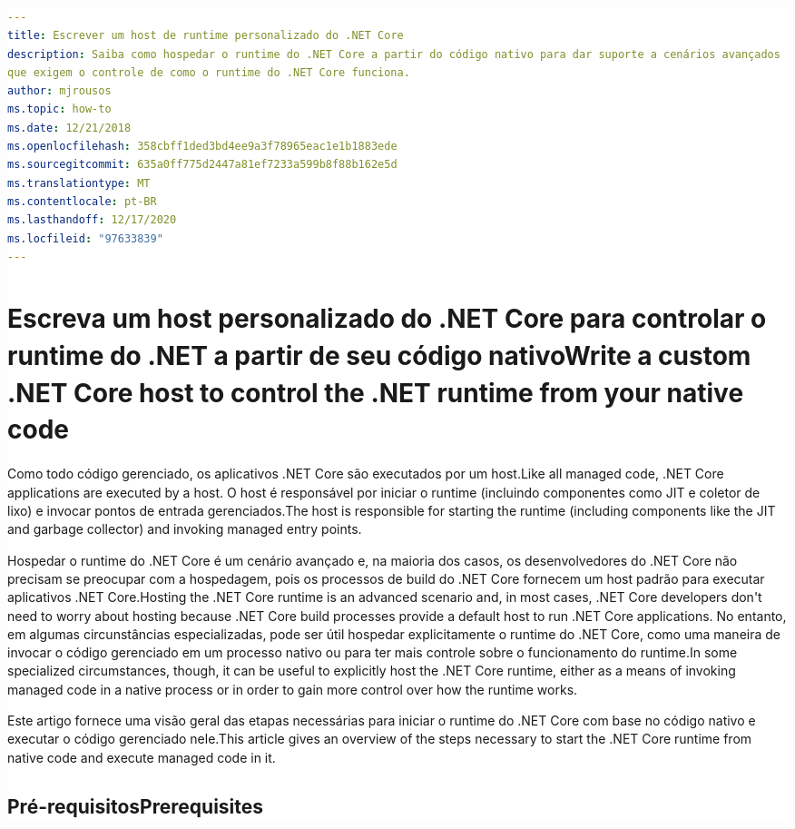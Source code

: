 ```yaml
---
title: Escrever um host de runtime personalizado do .NET Core
description: Saiba como hospedar o runtime do .NET Core a partir do código nativo para dar suporte a cenários avançados que exigem o controle de como o runtime do .NET Core funciona.
author: mjrousos
ms.topic: how-to
ms.date: 12/21/2018
ms.openlocfilehash: 358cbff1ded3bd4ee9a3f78965eac1e1b1883ede
ms.sourcegitcommit: 635a0ff775d2447a81ef7233a599b8f88b162e5d
ms.translationtype: MT
ms.contentlocale: pt-BR
ms.lasthandoff: 12/17/2020
ms.locfileid: "97633839"
---
```

# <a name="write-a-custom-net-core-host-to-control-the-net-runtime-from-your-native-code"></a><span data-ttu-id="c932a-103">Escreva um host personalizado do .NET Core para controlar o runtime do .NET a partir de seu código nativo</span><span class="sxs-lookup"><span data-stu-id="c932a-103">Write a custom .NET Core host to control the .NET runtime from your native code</span></span>

<span data-ttu-id="c932a-104">Como todo código gerenciado, os aplicativos .NET Core são executados por um host.</span><span class="sxs-lookup"><span data-stu-id="c932a-104">Like all managed code, .NET Core applications are executed by a host.</span></span> <span data-ttu-id="c932a-105">O host é responsável por iniciar o runtime (incluindo componentes como JIT e coletor de lixo) e invocar pontos de entrada gerenciados.</span><span class="sxs-lookup"><span data-stu-id="c932a-105">The host is responsible for starting the runtime (including components like the JIT and garbage collector) and invoking managed entry points.</span></span>

<span data-ttu-id="c932a-106">Hospedar o runtime do .NET Core é um cenário avançado e, na maioria dos casos, os desenvolvedores do .NET Core não precisam se preocupar com a hospedagem, pois os processos de build do .NET Core fornecem um host padrão para executar aplicativos .NET Core.</span><span class="sxs-lookup"><span data-stu-id="c932a-106">Hosting the .NET Core runtime is an advanced scenario and, in most cases, .NET Core developers don't need to worry about hosting because .NET Core build processes provide a default host to run .NET Core applications.</span></span> <span data-ttu-id="c932a-107">No entanto, em algumas circunstâncias especializadas, pode ser útil hospedar explicitamente o runtime do .NET Core, como uma maneira de invocar o código gerenciado em um processo nativo ou para ter mais controle sobre o funcionamento do runtime.</span><span class="sxs-lookup"><span data-stu-id="c932a-107">In some specialized circumstances, though, it can be useful to explicitly host the .NET Core runtime, either as a means of invoking managed code in a native process or in order to gain more control over how the runtime works.</span></span>

<span data-ttu-id="c932a-108">Este artigo fornece uma visão geral das etapas necessárias para iniciar o runtime do .NET Core com base no código nativo e executar o código gerenciado nele.</span><span class="sxs-lookup"><span data-stu-id="c932a-108">This article gives an overview of the steps necessary to start the .NET Core runtime from native code and execute managed code in it.</span></span>

## <a name="prerequisites"></a><span data-ttu-id="c932a-109">Pré-requisitos</span><span class="sxs-lookup"><span data-stu-id="c932a-109">Prerequisites</span></span>
